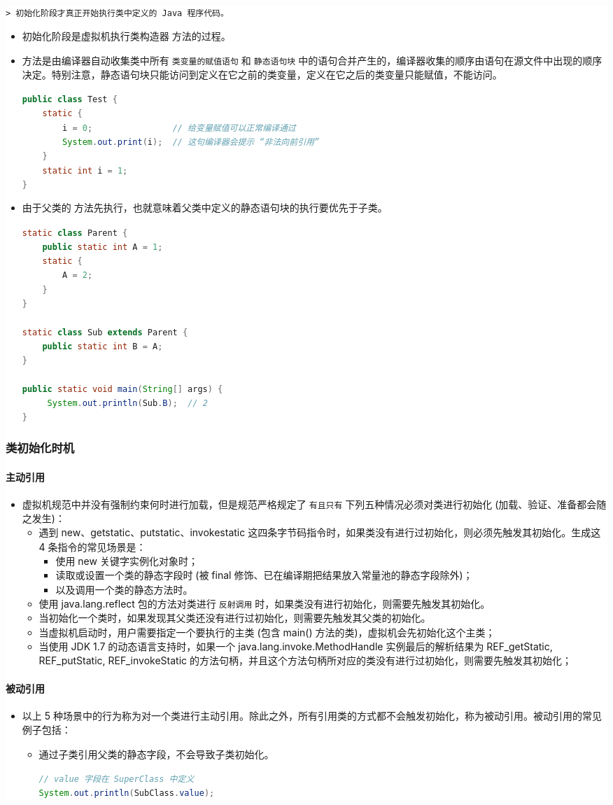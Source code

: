 	> 初始化阶段才真正开始执行类中定义的 Java 程序代码。

- 初始化阶段是虚拟机执行类构造器 <clinit> 方法的过程。
- <clinit> 方法是由编译器自动收集类中所有 `类变量的赋值语句` 和 `静态语句块` 中的语句合并产生的，编译器收集的顺序由语句在源文件中出现的顺序决定。特别注意，静态语句块只能访问到定义在它之前的类变量，定义在它之后的类变量只能赋值，不能访问。

	```java
    public class Test {
        static {
            i = 0;                // 给变量赋值可以正常编译通过
            System.out.print(i);  // 这句编译器会提示 “非法向前引用”
        }
        static int i = 1;
    }
	```

- 由于父类的 <clinit> 方法先执行，也就意味着父类中定义的静态语句块的执行要优先于子类。

    ```java
    static class Parent {
        public static int A = 1;
        static {
            A = 2;
        }
    }
    
    static class Sub extends Parent {
        public static int B = A;
    }
    
    public static void main(String[] args) {
         System.out.println(Sub.B);  // 2
    }
    ```
    
### 类初始化时机
#### 主动引用

- 虚拟机规范中并没有强制约束何时进行加载，但是规范严格规定了 `有且只有` 下列五种情况必须对类进行初始化 (加载、验证、准备都会随之发生)：
	- 遇到 new、getstatic、putstatic、invokestatic 这四条字节码指令时，如果类没有进行过初始化，则必须先触发其初始化。生成这 4 条指令的常见场景是：
		- 使用 new 关键字实例化对象时；
		- 读取或设置一个类的静态字段时 (被 final 修饰、已在编译期把结果放入常量池的静态字段除外)；
		- 以及调用一个类的静态方法时。
	- 使用 java.lang.reflect 包的方法对类进行 `反射调用` 时，如果类没有进行初始化，则需要先触发其初始化。
	- 当初始化一个类时，如果发现其父类还没有进行过初始化，则需要先触发其父类的初始化。
	- 当虚拟机启动时，用户需要指定一个要执行的主类 (包含 main() 方法的类)，虚拟机会先初始化这个主类；
	- 当使用 JDK 1.7 的动态语言支持时，如果一个 java.lang.invoke.MethodHandle 实例最后的解析结果为 REF_getStatic, REF_putStatic, REF_invokeStatic 的方法句柄，并且这个方法句柄所对应的类没有进行过初始化，则需要先触发其初始化；

#### 被动引用

- 以上 5 种场景中的行为称为对一个类进行主动引用。除此之外，所有引用类的方式都不会触发初始化，称为被动引用。被动引用的常见例子包括：
	- 通过子类引用父类的静态字段，不会导致子类初始化。

		```java
		// value 字段在 SuperClass 中定义
		System.out.println(SubClass.value);
		```
		